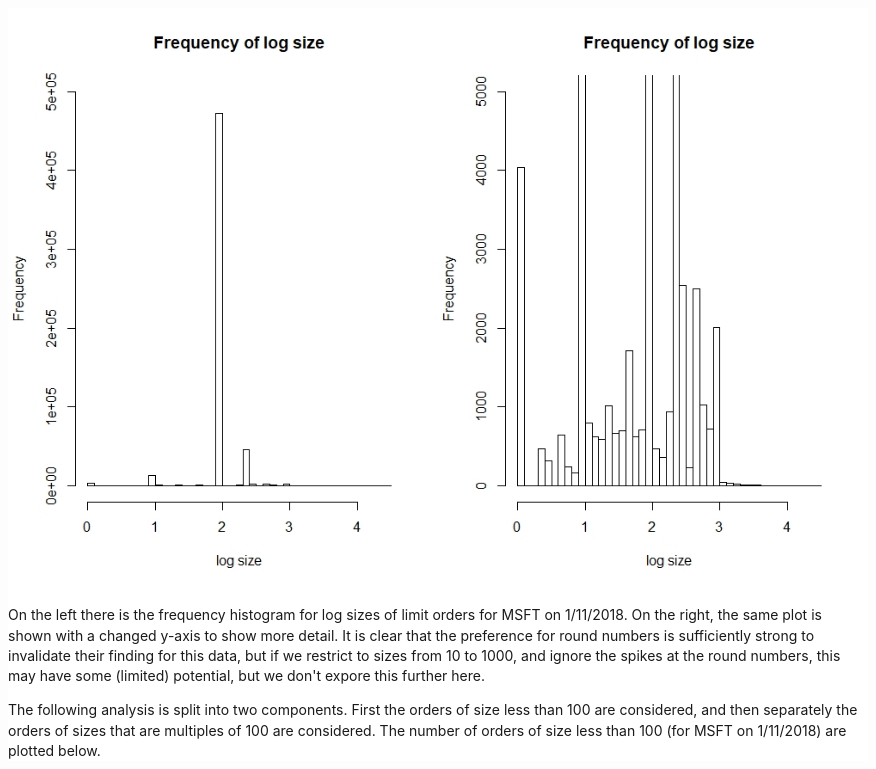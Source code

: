 ![Figure 4](/assets/images/logsizes.jpeg)

On the left there is the frequency histogram for log sizes of limit orders for MSFT on 1/11/2018. On the right, the same plot is shown with a changed y-axis to show more detail. It is clear that the preference for round numbers is sufficiently strong to invalidate their finding for this data, but if we restrict to sizes from 10 to 1000, and ignore the spikes at the round numbers, this may have some (limited) potential, but we don't expore this further here.

The following analysis is split into two components. First the orders of size less than 100 are considered, and then separately the orders of sizes that are multiples of 100 are considered. The number of orders of size less than 100 (for MSFT on 1/11/2018) are plotted below. 
